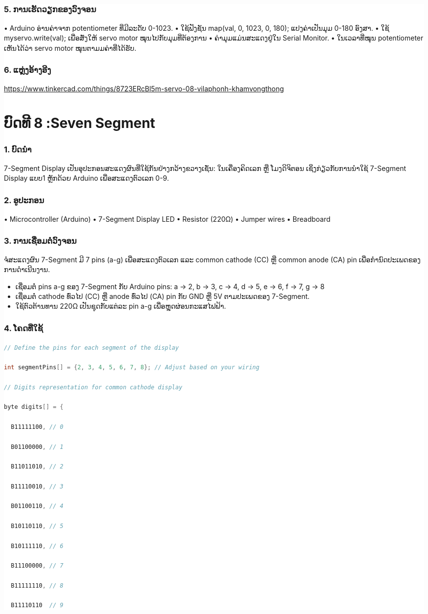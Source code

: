 ### 5.	ການເຮັດວຽກຂອງວົງຈອນ
•	Arduino ອ່ານຄ່າຈາກ potentiometer ທີ່ມີລະດັບ 0-1023.
•	ໃຊ້ຟັງຊັນ map(val, 0, 1023, 0, 180); ແປງຄ່າເປັນມຸມ 0-180 ອົງສາ.
•	ໃຊ້ myservo.write(val); ເພື່ອສັ່ງໃຫ້ servo motor ໝຸນໄປກັບມຸມທີ່ຕ້ອງການ
•	ຄ່າມຸມແມ່ນສະແດງຢູ່ໃນ Serial Monitor.
•	ໃນເວລາທີ່ໝຸນ potentiometer ເຫັນໄດ້ວ່າ servo motor ໝຸນຕາມມຄ່າທີ່ໄດ້ຮັບ.
### 6.	ແຫຼ່ງອ້າງອີງ
 
https://www.tinkercad.com/things/8723ERcBl5m-servo-08-vilaphonh-khamvongthong

# ບົດທີ 8 :Seven Segment

### 1.	ບົດນຳ
7-Segment Display ເປັນອຸປະກອນສະແດງຜົນທີ່ໃຊ້ກັນຢ່າງກວ້າງຂວາງເຊັ່ນ: ໃນເຄື່ອງຄິດເລກ ຫຼື ໂມງດິຈິຕອນ ເຊິ່ງກ່ຽວກັບການນຳໃຊ້ 7-Segment Display ແບບ1 ຫຼັກດ້ວຍ Arduino ເພື່ອສະແດງຕົວເລກ 0-9.
### 2.	ອູປະກອນ
•	Microcontroller (Arduino)
•	7-Segment Display LED
•	Resistor (220Ω)
•	Jumper wires
•	Breadboard
### 3.	ການເຊື່ອມຕໍ່ວົງຈອນ
ຈໍສະແດງຜົນ 7-Segment ມີ 7 pins (a-g) ເພື່ອສະແດງຕົວເລກ ແລະ common cathode (CC) ຫຼື common anode (CA) pin ເພື່ອກໍານົດປະເພດຂອງການດໍາເນີນງານ.
-	ເຊື່ອມຕໍ່ pins a-g ຂອງ 7-Segment ກັບ Arduino pins:
a → 2, b → 3, c → 4, d → 5, e → 6, f → 7, g → 8
-	ເຊື່ອມຕໍ່ cathode ທົ່ວໄປ (CC) ຫຼື anode ທົ່ວໄປ (CA) pin ກັບ GND ຫຼື 5V ຕາມປະເພດຂອງ 7-Segment.
-	ໃຊ້ຕົວຕ້ານທານ 220Ω ເປັນຊຸດກັບແຕ່ລະ pin a-g ເພື່ອຫຼຸດຜ່ອນກະແສໄຟຟ້າ.
 

 

### 4.	ໂຄດທີ່ໃຊ້
~~~cpp
// Define the pins for each segment of the display 

int segmentPins[] = {2, 3, 4, 5, 6, 7, 8}; // Adjust based on your wiring 

// Digits representation for common cathode display 

byte digits[] = { 

  B11111100, // 0 

  B01100000, // 1 

  B11011010, // 2 

  B11110010, // 3 

  B01100110, // 4 

  B10110110, // 5 

  B10111110, // 6 

  B11100000, // 7 

  B11111110, // 8 

  B11110110  // 9 
~~~